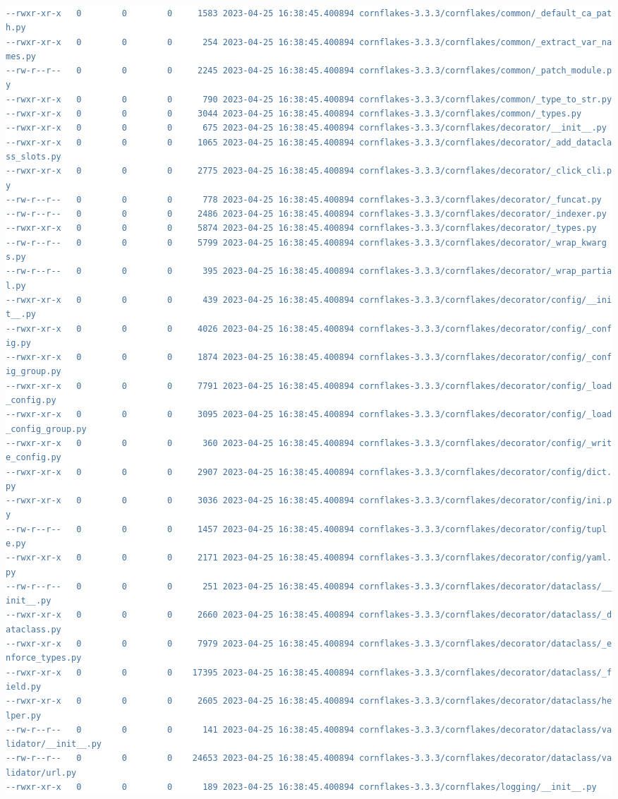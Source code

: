 ```diff
--rwxr-xr-x   0        0        0     1583 2023-04-25 16:38:45.400894 cornflakes-3.3.3/cornflakes/common/_default_ca_path.py
--rwxr-xr-x   0        0        0      254 2023-04-25 16:38:45.400894 cornflakes-3.3.3/cornflakes/common/_extract_var_names.py
--rw-r--r--   0        0        0     2245 2023-04-25 16:38:45.400894 cornflakes-3.3.3/cornflakes/common/_patch_module.py
--rwxr-xr-x   0        0        0      790 2023-04-25 16:38:45.400894 cornflakes-3.3.3/cornflakes/common/_type_to_str.py
--rwxr-xr-x   0        0        0     3044 2023-04-25 16:38:45.400894 cornflakes-3.3.3/cornflakes/common/_types.py
--rwxr-xr-x   0        0        0      675 2023-04-25 16:38:45.400894 cornflakes-3.3.3/cornflakes/decorator/__init__.py
--rwxr-xr-x   0        0        0     1065 2023-04-25 16:38:45.400894 cornflakes-3.3.3/cornflakes/decorator/_add_dataclass_slots.py
--rwxr-xr-x   0        0        0     2775 2023-04-25 16:38:45.400894 cornflakes-3.3.3/cornflakes/decorator/_click_cli.py
--rw-r--r--   0        0        0      778 2023-04-25 16:38:45.400894 cornflakes-3.3.3/cornflakes/decorator/_funcat.py
--rw-r--r--   0        0        0     2486 2023-04-25 16:38:45.400894 cornflakes-3.3.3/cornflakes/decorator/_indexer.py
--rwxr-xr-x   0        0        0     5874 2023-04-25 16:38:45.400894 cornflakes-3.3.3/cornflakes/decorator/_types.py
--rw-r--r--   0        0        0     5799 2023-04-25 16:38:45.400894 cornflakes-3.3.3/cornflakes/decorator/_wrap_kwargs.py
--rw-r--r--   0        0        0      395 2023-04-25 16:38:45.400894 cornflakes-3.3.3/cornflakes/decorator/_wrap_partial.py
--rwxr-xr-x   0        0        0      439 2023-04-25 16:38:45.400894 cornflakes-3.3.3/cornflakes/decorator/config/__init__.py
--rwxr-xr-x   0        0        0     4026 2023-04-25 16:38:45.400894 cornflakes-3.3.3/cornflakes/decorator/config/_config.py
--rwxr-xr-x   0        0        0     1874 2023-04-25 16:38:45.400894 cornflakes-3.3.3/cornflakes/decorator/config/_config_group.py
--rwxr-xr-x   0        0        0     7791 2023-04-25 16:38:45.400894 cornflakes-3.3.3/cornflakes/decorator/config/_load_config.py
--rwxr-xr-x   0        0        0     3095 2023-04-25 16:38:45.400894 cornflakes-3.3.3/cornflakes/decorator/config/_load_config_group.py
--rwxr-xr-x   0        0        0      360 2023-04-25 16:38:45.400894 cornflakes-3.3.3/cornflakes/decorator/config/_write_config.py
--rwxr-xr-x   0        0        0     2907 2023-04-25 16:38:45.400894 cornflakes-3.3.3/cornflakes/decorator/config/dict.py
--rwxr-xr-x   0        0        0     3036 2023-04-25 16:38:45.400894 cornflakes-3.3.3/cornflakes/decorator/config/ini.py
--rw-r--r--   0        0        0     1457 2023-04-25 16:38:45.400894 cornflakes-3.3.3/cornflakes/decorator/config/tuple.py
--rwxr-xr-x   0        0        0     2171 2023-04-25 16:38:45.400894 cornflakes-3.3.3/cornflakes/decorator/config/yaml.py
--rw-r--r--   0        0        0      251 2023-04-25 16:38:45.400894 cornflakes-3.3.3/cornflakes/decorator/dataclass/__init__.py
--rwxr-xr-x   0        0        0     2660 2023-04-25 16:38:45.400894 cornflakes-3.3.3/cornflakes/decorator/dataclass/_dataclass.py
--rwxr-xr-x   0        0        0     7979 2023-04-25 16:38:45.400894 cornflakes-3.3.3/cornflakes/decorator/dataclass/_enforce_types.py
--rwxr-xr-x   0        0        0    17395 2023-04-25 16:38:45.400894 cornflakes-3.3.3/cornflakes/decorator/dataclass/_field.py
--rwxr-xr-x   0        0        0     2605 2023-04-25 16:38:45.400894 cornflakes-3.3.3/cornflakes/decorator/dataclass/helper.py
--rw-r--r--   0        0        0      141 2023-04-25 16:38:45.400894 cornflakes-3.3.3/cornflakes/decorator/dataclass/validator/__init__.py
--rw-r--r--   0        0        0    24653 2023-04-25 16:38:45.400894 cornflakes-3.3.3/cornflakes/decorator/dataclass/validator/url.py
--rwxr-xr-x   0        0        0      189 2023-04-25 16:38:45.400894 cornflakes-3.3.3/cornflakes/logging/__init__.py
```